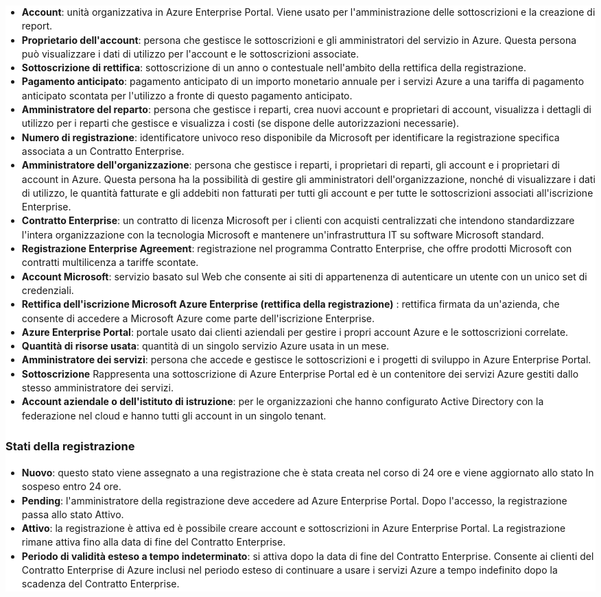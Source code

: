 - **Account**: unità organizzativa in Azure Enterprise Portal. Viene usato per l'amministrazione delle sottoscrizioni e la creazione di report.
- **Proprietario dell'account**: persona che gestisce le sottoscrizioni e gli amministratori del servizio in Azure. Questa persona può visualizzare i dati di utilizzo per l'account e le sottoscrizioni associate.
- **Sottoscrizione di rettifica**: sottoscrizione di un anno o contestuale nell'ambito della rettifica della registrazione.
- **Pagamento anticipato**: pagamento anticipato di un importo monetario annuale per i servizi Azure a una tariffa di pagamento anticipato scontata per l'utilizzo a fronte di questo pagamento anticipato.
- **Amministratore del reparto**: persona che gestisce i reparti, crea nuovi account e proprietari di account, visualizza i dettagli di utilizzo per i reparti che gestisce e visualizza i costi (se dispone delle autorizzazioni necessarie).
- **Numero di registrazione**: identificatore univoco reso disponibile da Microsoft per identificare la registrazione specifica associata a un Contratto Enterprise.
- **Amministratore dell'organizzazione**: persona che gestisce i reparti, i proprietari di reparti, gli account e i proprietari di account in Azure. Questa persona ha la possibilità di gestire gli amministratori dell'organizzazione, nonché di visualizzare i dati di utilizzo, le quantità fatturate e gli addebiti non fatturati per tutti gli account e per tutte le sottoscrizioni associati all'iscrizione Enterprise.
- **Contratto Enterprise**: un contratto di licenza Microsoft per i clienti con acquisti centralizzati che intendono standardizzare l'intera organizzazione con la tecnologia Microsoft e mantenere un'infrastruttura IT su software Microsoft standard.
- **Registrazione Enterprise Agreement**: registrazione nel programma Contratto Enterprise, che offre prodotti Microsoft con contratti multilicenza a tariffe scontate.
- **Account Microsoft**: servizio basato sul Web che consente ai siti di appartenenza di autenticare un utente con un unico set di credenziali.
- **Rettifica dell'iscrizione Microsoft Azure Enterprise (rettifica della registrazione)** : rettifica firmata da un'azienda, che consente di accedere a Microsoft Azure come parte dell'iscrizione Enterprise.
- **Azure Enterprise Portal**: portale usato dai clienti aziendali per gestire i propri account Azure e le sottoscrizioni correlate.
- **Quantità di risorse usata**: quantità di un singolo servizio Azure usata in un mese.
- **Amministratore dei servizi**: persona che accede e gestisce le sottoscrizioni e i progetti di sviluppo in Azure Enterprise Portal.
- **Sottoscrizione** Rappresenta una sottoscrizione di Azure Enterprise Portal ed è un contenitore dei servizi Azure gestiti dallo stesso amministratore dei servizi.
- **Account aziendale o dell'istituto di istruzione**: per le organizzazioni che hanno configurato Active Directory con la federazione nel cloud e hanno tutti gli account in un singolo tenant.

### <a name="enrollment-statuses"></a>Stati della registrazione

- **Nuovo**: questo stato viene assegnato a una registrazione che è stata creata nel corso di 24 ore e viene aggiornato allo stato In sospeso entro 24 ore.
- **Pending**: l'amministratore della registrazione deve accedere ad Azure Enterprise Portal. Dopo l'accesso, la registrazione passa allo stato Attivo.
- **Attivo**: la registrazione è attiva ed è possibile creare account e sottoscrizioni in Azure Enterprise Portal. La registrazione rimane attiva fino alla data di fine del Contratto Enterprise.
- **Periodo di validità esteso a tempo indeterminato**: si attiva dopo la data di fine del Contratto Enterprise. Consente ai clienti del Contratto Enterprise di Azure inclusi nel periodo esteso di continuare a usare i servizi Azure a tempo indefinito dopo la scadenza del Contratto Enterprise.
